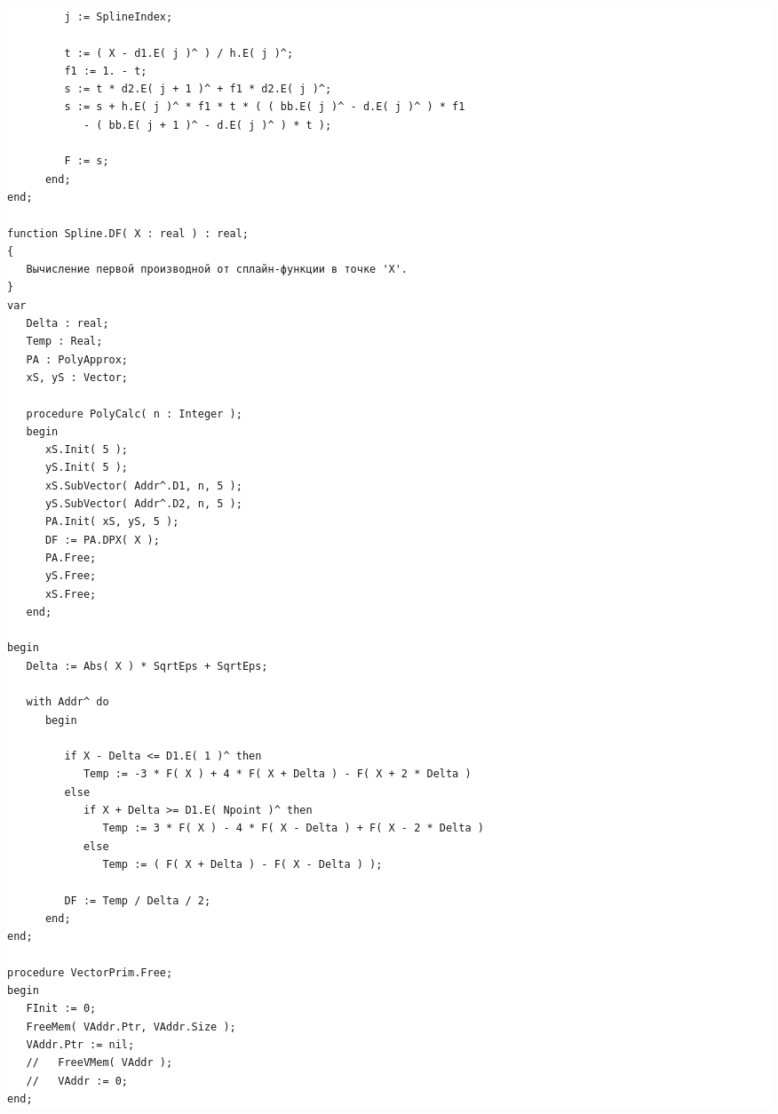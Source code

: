              j := SplineIndex;
     
             t := ( X - d1.E( j )^ ) / h.E( j )^;
             f1 := 1. - t;
             s := t * d2.E( j + 1 )^ + f1 * d2.E( j )^;
             s := s + h.E( j )^ * f1 * t * ( ( bb.E( j )^ - d.E( j )^ ) * f1
                - ( bb.E( j + 1 )^ - d.E( j )^ ) * t );
     
             F := s;
          end;
    end;
     
    function Spline.DF( X : real ) : real;
    {
       Вычисление первой производной от сплайн-функции в точке 'X'.
    }
    var
       Delta : real;
       Temp : Real;
       PA : PolyApprox;
       xS, yS : Vector;
     
       procedure PolyCalc( n : Integer );
       begin
          xS.Init( 5 );
          yS.Init( 5 );
          xS.SubVector( Addr^.D1, n, 5 );
          yS.SubVector( Addr^.D2, n, 5 );
          PA.Init( xS, yS, 5 );
          DF := PA.DPX( X );
          PA.Free;
          yS.Free;
          xS.Free;
       end;
     
    begin
       Delta := Abs( X ) * SqrtEps + SqrtEps;
     
       with Addr^ do
          begin
     
             if X - Delta <= D1.E( 1 )^ then
                Temp := -3 * F( X ) + 4 * F( X + Delta ) - F( X + 2 * Delta )
             else
                if X + Delta >= D1.E( Npoint )^ then
                   Temp := 3 * F( X ) - 4 * F( X - Delta ) + F( X - 2 * Delta )
                else
                   Temp := ( F( X + Delta ) - F( X - Delta ) );
     
             DF := Temp / Delta / 2;
          end;
    end;
     
    procedure VectorPrim.Free;
    begin
       FInit := 0;
       FreeMem( VAddr.Ptr, VAddr.Size );
       VAddr.Ptr := nil;
       //   FreeVMem( VAddr );
       //   VAddr := 0;
    end;
     